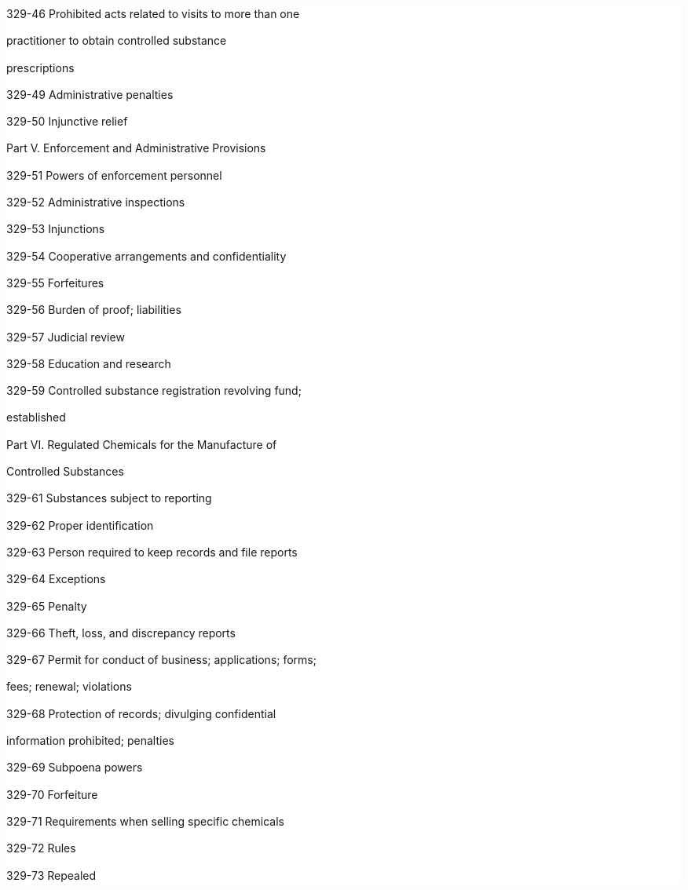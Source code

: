 329-46 Prohibited acts related to visits to more than one

practitioner to obtain controlled substance

prescriptions

329-49 Administrative penalties

329-50 Injunctive relief

Part V. Enforcement and Administrative Provisions

329-51 Powers of enforcement personnel

329-52 Administrative inspections

329-53 Injunctions

329-54 Cooperative arrangements and confidentiality

329-55 Forfeitures

329-56 Burden of proof; liabilities

329-57 Judicial review

329-58 Education and research

329-59 Controlled substance registration revolving fund;

established

Part VI. Regulated Chemicals for the Manufacture of

Controlled Substances

329-61 Substances subject to reporting

329-62 Proper identification

329-63 Person required to keep records and file reports

329-64 Exceptions

329-65 Penalty

329-66 Theft, loss, and discrepancy reports

329-67 Permit for conduct of business; applications; forms;

fees; renewal; violations

329-68 Protection of records; divulging confidential

information prohibited; penalties

329-69 Subpoena powers

329-70 Forfeiture

329-71 Requirements when selling specific chemicals

329-72 Rules

329-73 Repealed
